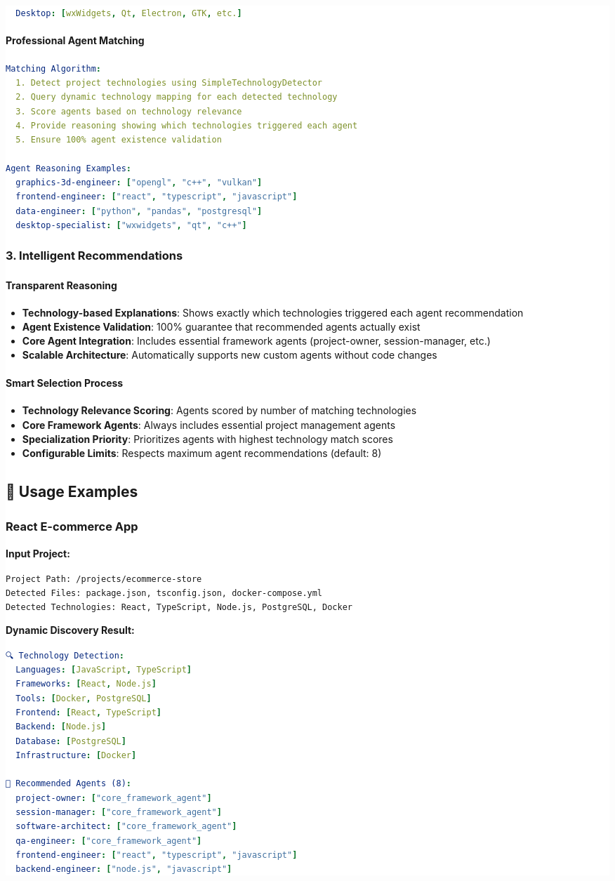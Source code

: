 ```yaml
  Desktop: [wxWidgets, Qt, Electron, GTK, etc.]
```

#### Professional Agent Matching
```yaml
Matching Algorithm:
  1. Detect project technologies using SimpleTechnologyDetector
  2. Query dynamic technology mapping for each detected technology
  3. Score agents based on technology relevance
  4. Provide reasoning showing which technologies triggered each agent
  5. Ensure 100% agent existence validation

Agent Reasoning Examples:
  graphics-3d-engineer: ["opengl", "c++", "vulkan"]
  frontend-engineer: ["react", "typescript", "javascript"]
  data-engineer: ["python", "pandas", "postgresql"]
  desktop-specialist: ["wxwidgets", "qt", "c++"]
```

### 3. Intelligent Recommendations

#### Transparent Reasoning
- **Technology-based Explanations**: Shows exactly which technologies triggered each agent recommendation
- **Agent Existence Validation**: 100% guarantee that recommended agents actually exist
- **Core Agent Integration**: Includes essential framework agents (project-owner, session-manager, etc.)
- **Scalable Architecture**: Automatically supports new custom agents without code changes

#### Smart Selection Process
- **Technology Relevance Scoring**: Agents scored by number of matching technologies
- **Core Framework Agents**: Always includes essential project management agents
- **Specialization Priority**: Prioritizes agents with highest technology match scores
- **Configurable Limits**: Respects maximum agent recommendations (default: 8)

## 🎯 Usage Examples

### React E-commerce App

**Input Project:**
```bash
Project Path: /projects/ecommerce-store
Detected Files: package.json, tsconfig.json, docker-compose.yml
Detected Technologies: React, TypeScript, Node.js, PostgreSQL, Docker
```

**Dynamic Discovery Result:**
```yaml
🔍 Technology Detection:
  Languages: [JavaScript, TypeScript]
  Frameworks: [React, Node.js]
  Tools: [Docker, PostgreSQL]
  Frontend: [React, TypeScript]
  Backend: [Node.js]
  Database: [PostgreSQL]
  Infrastructure: [Docker]

🤖 Recommended Agents (8):
  project-owner: ["core_framework_agent"]
  session-manager: ["core_framework_agent"]
  software-architect: ["core_framework_agent"]
  qa-engineer: ["core_framework_agent"]
  frontend-engineer: ["react", "typescript", "javascript"]
  backend-engineer: ["node.js", "javascript"]
```